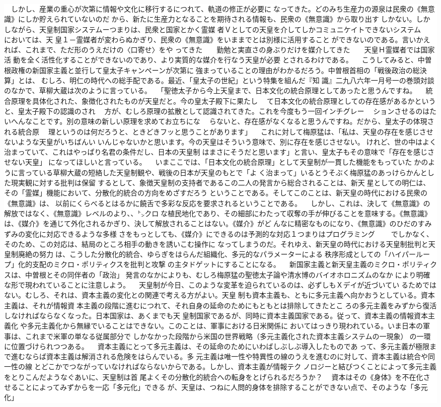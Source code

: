 　しかし、産業の重心が次第に情報や文化に移行するにつれて、軌道の修正が必要に
なってきた。どのみち生産力の源泉は民衆の《無意識》にしか貯えられていないのだ
から、新たに生産力となることを期待される情報も、民衆の《無意識》から取り出す
しかない。しかしながら、天皇制国家システムーつまりは、民衆と国家とかく霊媒
者Ｖとしての天皇を介してしかコミュニケイトできないシステム　　においては、天
皇１－霊媒者が変わらぬかぎり、民衆の《無意識》をいままでとは別様に活用すること
ができないのである。言いかえれば、これまで、ただ形のうえだけの〈口寄せ〉をや
ってきた　　勤勉と実直さの身ぶりだけを媒介してきた　　天皇Ｈ霊媒者では国家活
動を全く活性化することができないのであり、より実質的な媒介を行なう天皇が必要
とされるわけである。
　こうしてみると、中曽根政権の新国家主義と並行して皇太子キャンペーンが次第に
強まっていることの理由がわかるだろう。中曽根首相の「戦後政治の総決算」とは、
むしろ、明仁の時代への総手配である。最近、「皇太子の世紀」という特集を組んだ『知
識』二九八六年一月号一の巻頭対談のなかで、草柳大蔵は次のように言っている。
　「聖徳太子から今上天皇まで、日本文化の統合原理としてあったと思うんですね。
　統合原理を具体化された、象徴化されたものが天皇だと。今の皇太子殿下に果たし
　て日本文化の統合原理としての存在感があるかというと、皇太子殿下の認識のされ
　方が、むしろ原理の拡散として認識されてきた。これを今度もう一回インチグレー
　ションさせるのはたいへんなことです。別の意味の新しい原理を求めてお立ちにな
　らないと、存在感がなくなると思うんですね。だから、皇太子の体現される統合原
　理というのは何だろうと、ときどきフッと思うことがあります」
　これに対して梅原猛は、「私は、天皇の存在を感じさせないような天皇がいちばんい
いんじゃないかと思います。今の天皇はそういう意味で、別に存在を感じさせない。
けれど、世の中はよく治まっていて、これはやっぱり名君の条件だし、日本の天皇制
はまさにそうだと思います」と言い、皇太子もその意味で「存在を感じさせない天皇」
になってほしいと言っている。
　いまここでは、「日本文化の統合原理」として天皇制が一貫した機能をもっていた
かのように言っている草柳大蔵の短絡した天皇制観や、戦後の日本が天皇のもとで「よ
く治まって」いるとうそぶく梅原猛のあっけらかんとした現実観に対する批判は保留
するとして、象徴天皇制の支持者であるこの二人の発言から総合されることは、新天
星としての明仁は、その「霊媒」機能において、分散化的統合の方向をめざすだろう
ということである。そしてこのことは、新天皇の時代における民衆の《無意識》は、
以前にくらべるとはるかに饒舌で多彩な反応を要求されるということである。
　しかし、これは、決して《無意識》の解放ではなく、《無意識》レベルのより、、㌧クロ
な植民地化であり、その細部にわたって収奪の手が伸びることを意味する。《無意識》
は、《媒介》を通じて外化されるかぎり、決して解放されることはない。《媒介》がど
んなに精密なものになり、《無意識》のひだのすみずみの変化に対応できるような多様
さをもっとしても、《媒介》にできるのは予測的な対応１つまりはプログラミング
　　でしかなく、そのため、この対応は、結局のところ相手の動きを誘いこむ操作に
なってしまうのだ。それゆえ、新天皇の時代における天皇制批判と天皇制廃絶の努力
は、こうした分散化的統合、ゆらぎをはらんだ組織化、多元的なパラメーターによる
秩序形成としての「ハイパーループ」化的支配のミクロ・ポリティクスを批判と攻撃
の主タドゲットにすることになる。
　新国家主義と新天皇主義のミクロ・ポリティクスは、中曽根とその同伴者の「政治」
発言のなかによりも、むしろ梅原猛の聖徳太子論や清水博のバイオホロニズムのなか
により明確な形で現われていることに注意しよう。
　天皇制が今日、このような変革を迫られているのは、必ずしもＸデイが近づいてい
るためではない。むしろ、それは、資本主義の変化との関連で考える方がよい。天皇
制も資本主義も、ともに多元主義へ向かおうとしている。資本主義は、それが情報資
本主義の段階に進むにつれて、それ自身の延命のためにもともとは排除してきたとこ
ろの多元主義をみずから復活しなければならなくなった。日本国家は、あくまでも天
皇制国家であるが、同時に資本主義国家である。従って、資本主義の情報資本主義化
や多元主義化から無縁でいることはできない。このことは、軍事における日米関係に
おいてはっきり現われている。いま日本の軍事は、これまで米軍の単なる従属部分で
しかなかった段階から米国の世界戦略（多元主義化された資本主義システムの一現象）
の一環に位置づけられつつある。
　資本主義にとって多元主義は、その延命のためにいわばしぶしぶ導入したものであ
って、多元主義が極限まで進むならば資本主義は解消される危険をはらんでいる。多
元主義は唯一性や特異性の線のうえを進むのに対して、資本主義は統合や同一性の線
とどこかでつながっていなければならないからである。しかし、資本主義が情報テク
ノロジーと結びつくことによって多元主義をとりこんだようなぐあいに、天皇制は首
尾よくその分散化的統合への転身をとげられるだろうか？
　資本はその《身体》を不在化させることによってみずからを一応「多元化」できる
が、天皇は、つねに人問的身体を排除することができない点で、そのような「多元化」